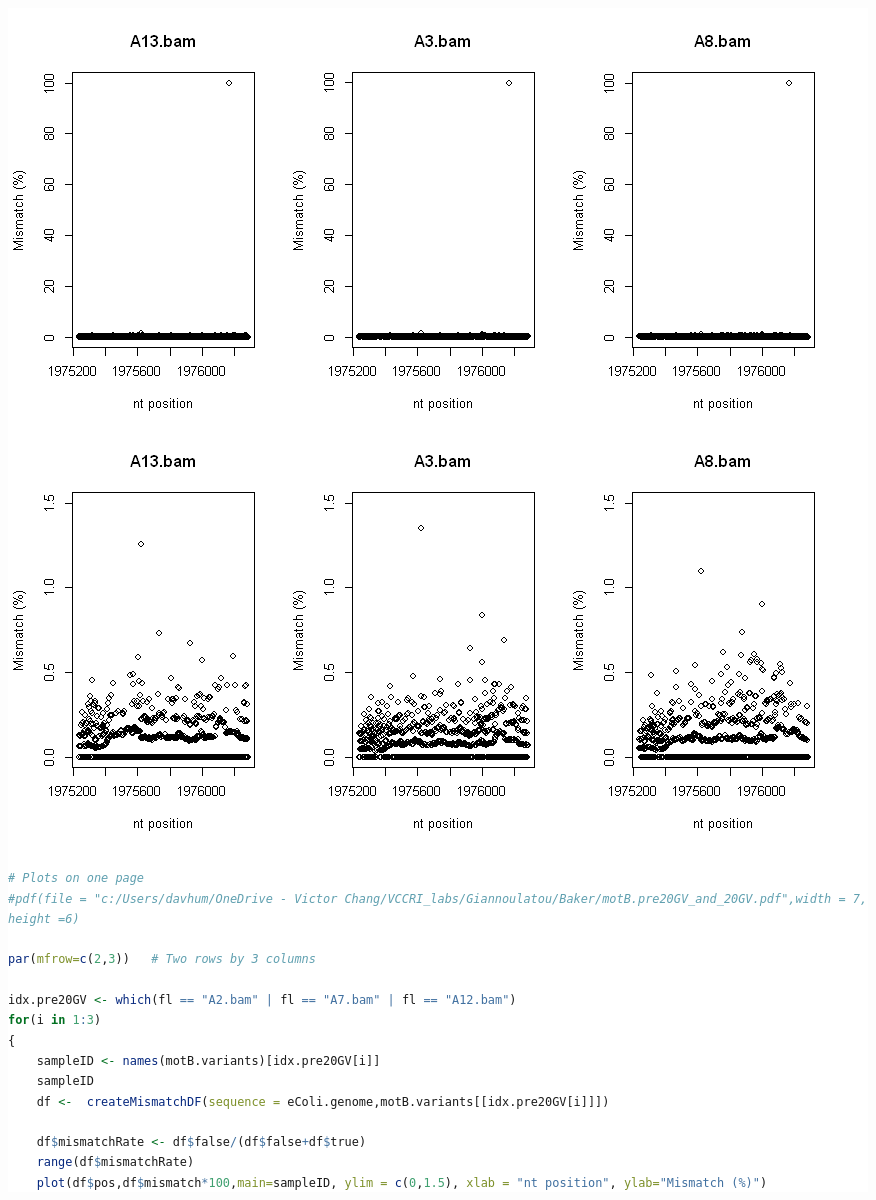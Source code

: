 ![png](output_20_1.png)
    



```R
# Plots on one page
#pdf(file = "c:/Users/davhum/OneDrive - Victor Chang/VCCRI_labs/Giannoulatou/Baker/motB.pre20GV_and_20GV.pdf",width = 7,height =6)

par(mfrow=c(2,3))   # Two rows by 3 columns

idx.pre20GV <- which(fl == "A2.bam" | fl == "A7.bam" | fl == "A12.bam")
for(i in 1:3)
{
    sampleID <- names(motB.variants)[idx.pre20GV[i]]
    sampleID
    df <-  createMismatchDF(sequence = eColi.genome,motB.variants[[idx.pre20GV[i]]])

    df$mismatchRate <- df$false/(df$false+df$true)
    range(df$mismatchRate)
    plot(df$pos,df$mismatch*100,main=sampleID, ylim = c(0,1.5), xlab = "nt position", ylab="Mismatch (%)")
```